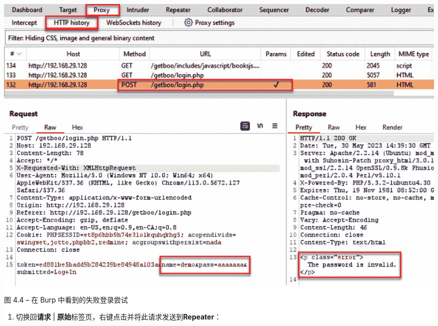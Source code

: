 ![图 4.4 – 在 Burp 中看到的失败登录尝试](img/B21173_Figure_4.04.jpg)

图 4.4 – 在 Burp 中看到的失败登录尝试

1.  切换回**请求** | **原始**标签页，右键点击并将此请求发送到**Repeater**：
